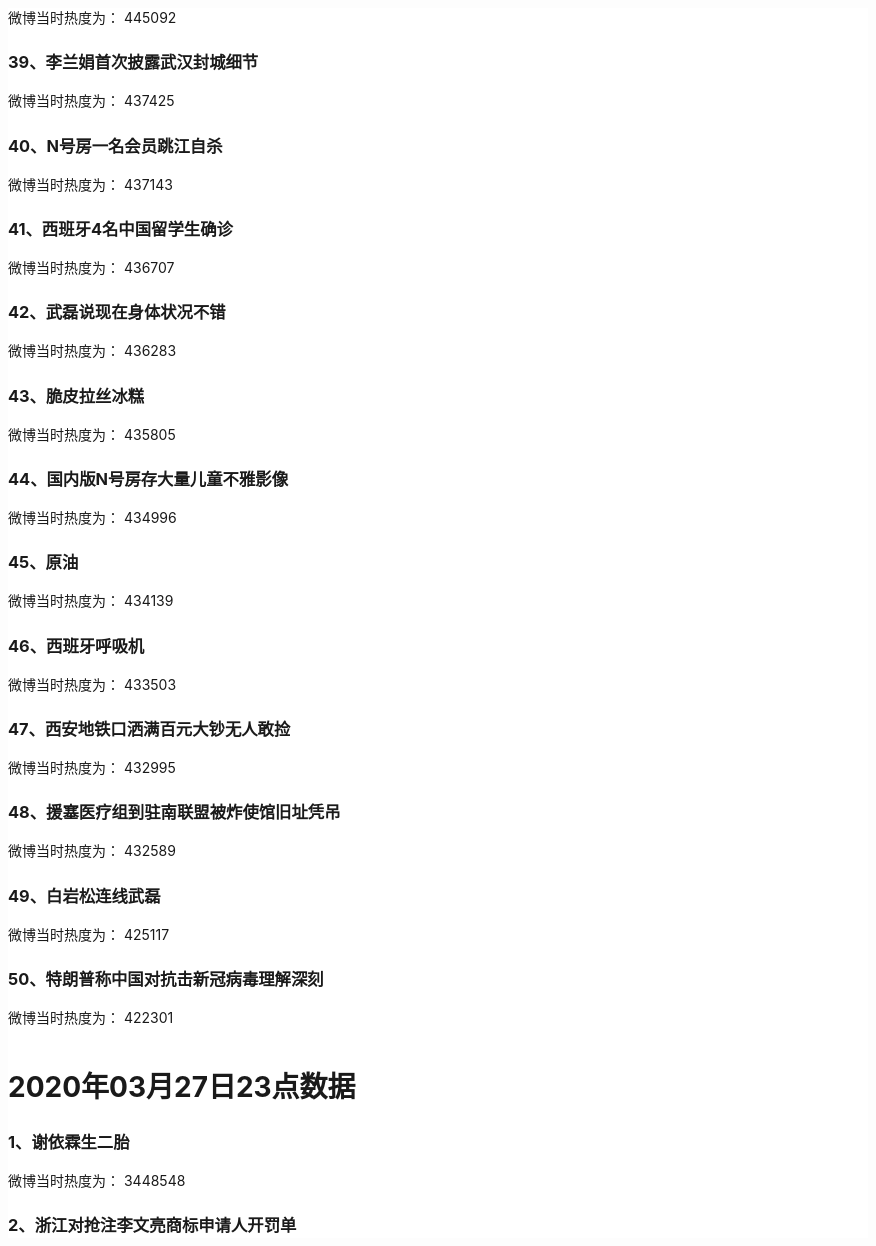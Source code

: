 微博当时热度为： 445092

### 39、李兰娟首次披露武汉封城细节

微博当时热度为： 437425

### 40、N号房一名会员跳江自杀

微博当时热度为： 437143

### 41、西班牙4名中国留学生确诊

微博当时热度为： 436707

### 42、武磊说现在身体状况不错

微博当时热度为： 436283

### 43、脆皮拉丝冰糕

微博当时热度为： 435805

### 44、国内版N号房存大量儿童不雅影像

微博当时热度为： 434996

### 45、原油

微博当时热度为： 434139

### 46、西班牙呼吸机

微博当时热度为： 433503

### 47、西安地铁口洒满百元大钞无人敢捡

微博当时热度为： 432995

### 48、援塞医疗组到驻南联盟被炸使馆旧址凭吊

微博当时热度为： 432589

### 49、白岩松连线武磊

微博当时热度为： 425117

### 50、特朗普称中国对抗击新冠病毒理解深刻

微博当时热度为： 422301

#  2020年03月27日23点数据

### 1、谢依霖生二胎

微博当时热度为： 3448548

### 2、浙江对抢注李文亮商标申请人开罚单

